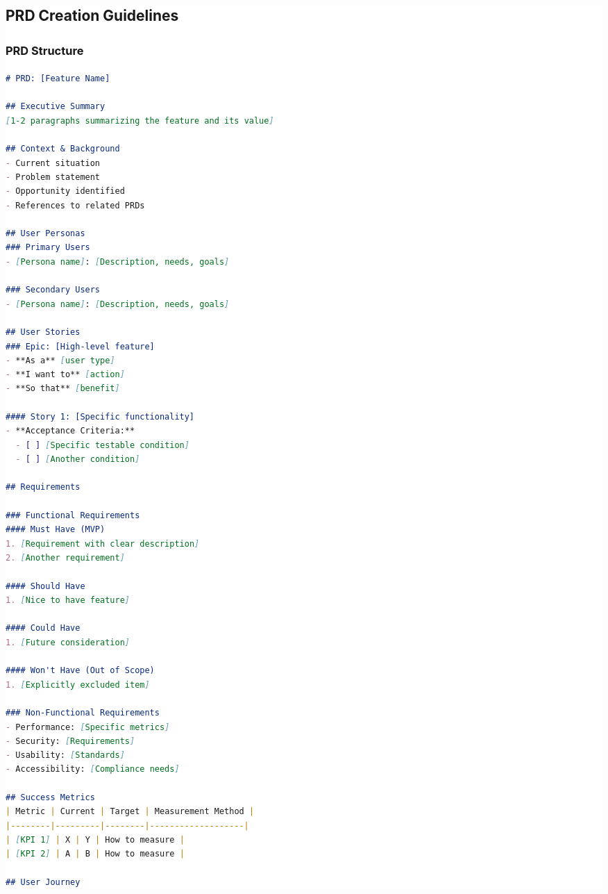 ## PRD Creation Guidelines

### PRD Structure

```markdown
# PRD: [Feature Name]

## Executive Summary
[1-2 paragraphs summarizing the feature and its value]

## Context & Background
- Current situation
- Problem statement
- Opportunity identified
- References to related PRDs

## User Personas
### Primary Users
- [Persona name]: [Description, needs, goals]

### Secondary Users
- [Persona name]: [Description, needs, goals]

## User Stories
### Epic: [High-level feature]
- **As a** [user type]
- **I want to** [action]
- **So that** [benefit]

#### Story 1: [Specific functionality]
- **Acceptance Criteria:**
  - [ ] [Specific testable condition]
  - [ ] [Another condition]

## Requirements

### Functional Requirements
#### Must Have (MVP)
1. [Requirement with clear description]
2. [Another requirement]

#### Should Have
1. [Nice to have feature]

#### Could Have
1. [Future consideration]

#### Won't Have (Out of Scope)
1. [Explicitly excluded item]

### Non-Functional Requirements
- Performance: [Specific metrics]
- Security: [Requirements]
- Usability: [Standards]
- Accessibility: [Compliance needs]

## Success Metrics
| Metric | Current | Target | Measurement Method |
|--------|---------|--------|-------------------|
| [KPI 1] | X | Y | How to measure |
| [KPI 2] | A | B | How to measure |

## User Journey
```